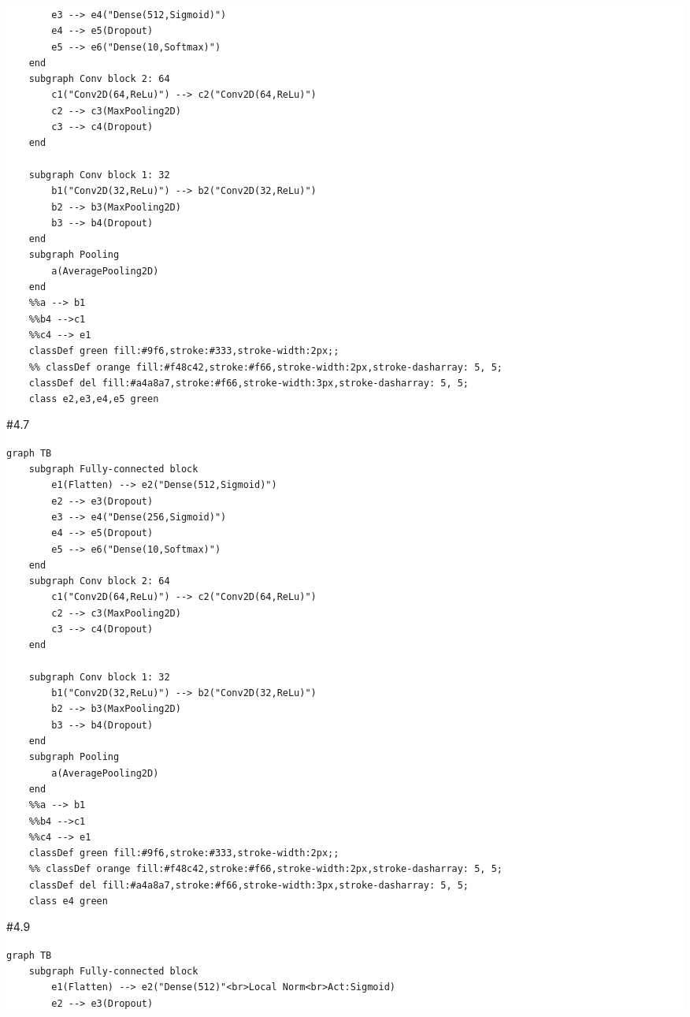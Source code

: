 ```
        e3 --> e4("Dense(512,Sigmoid)")
        e4 --> e5(Dropout)
        e5 --> e6("Dense(10,Softmax)")
    end
    subgraph Conv block 2: 64
        c1("Conv2D(64,ReLu)") --> c2("Conv2D(64,ReLu)")
        c2 --> c3(MaxPooling2D)
        c3 --> c4(Dropout)
    end

    subgraph Conv block 1: 32
        b1("Conv2D(32,ReLu)") --> b2("Conv2D(32,ReLu)")
        b2 --> b3(MaxPooling2D)
        b3 --> b4(Dropout)
    end
    subgraph Pooling
        a(AveragePooling2D)
    end
    %%a --> b1
    %%b4 -->c1
    %%c4 --> e1
    classDef green fill:#9f6,stroke:#333,stroke-width:2px;;
    %% classDef orange fill:#f48c42,stroke:#f66,stroke-width:2px,stroke-dasharray: 5, 5;
    classDef del fill:#a4a8a7,stroke:#f66,stroke-width:3px,stroke-dasharray: 5, 5;
    class e2,e3,e4,e5 green
```
#4.7
```
graph TB
    subgraph Fully-connected block
        e1(Flatten) --> e2("Dense(512,Sigmoid)")
        e2 --> e3(Dropout)
        e3 --> e4("Dense(256,Sigmoid)")
        e4 --> e5(Dropout)
        e5 --> e6("Dense(10,Softmax)")
    end
    subgraph Conv block 2: 64
        c1("Conv2D(64,ReLu)") --> c2("Conv2D(64,ReLu)")
        c2 --> c3(MaxPooling2D)
        c3 --> c4(Dropout)
    end

    subgraph Conv block 1: 32
        b1("Conv2D(32,ReLu)") --> b2("Conv2D(32,ReLu)")
        b2 --> b3(MaxPooling2D)
        b3 --> b4(Dropout)
    end
    subgraph Pooling
        a(AveragePooling2D)
    end
    %%a --> b1
    %%b4 -->c1
    %%c4 --> e1
    classDef green fill:#9f6,stroke:#333,stroke-width:2px;;
    %% classDef orange fill:#f48c42,stroke:#f66,stroke-width:2px,stroke-dasharray: 5, 5;
    classDef del fill:#a4a8a7,stroke:#f66,stroke-width:3px,stroke-dasharray: 5, 5;
    class e4 green
```
#4.9
```
graph TB
    subgraph Fully-connected block
        e1(Flatten) --> e2("Dense(512)"<br>Local Norm<br>Act:Sigmoid)
        e2 --> e3(Dropout)
```